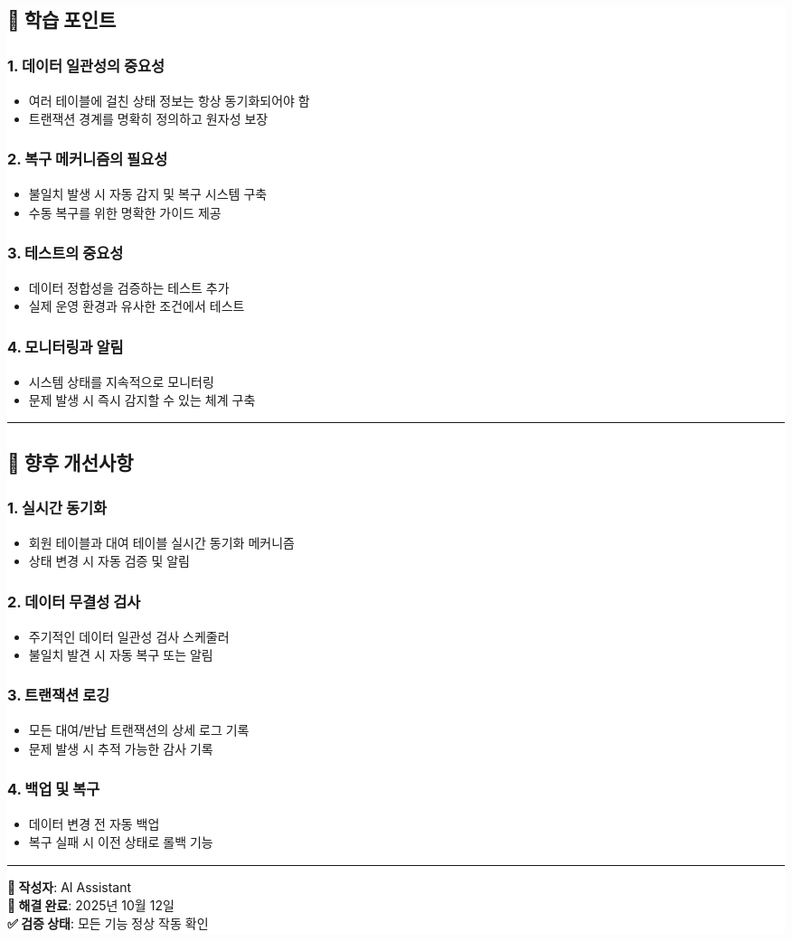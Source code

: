 
## 🎯 학습 포인트

### 1. 데이터 일관성의 중요성
- 여러 테이블에 걸친 상태 정보는 항상 동기화되어야 함
- 트랜잭션 경계를 명확히 정의하고 원자성 보장

### 2. 복구 메커니즘의 필요성
- 불일치 발생 시 자동 감지 및 복구 시스템 구축
- 수동 복구를 위한 명확한 가이드 제공

### 3. 테스트의 중요성
- 데이터 정합성을 검증하는 테스트 추가
- 실제 운영 환경과 유사한 조건에서 테스트

### 4. 모니터링과 알림
- 시스템 상태를 지속적으로 모니터링
- 문제 발생 시 즉시 감지할 수 있는 체계 구축

---

## 🔄 향후 개선사항

### 1. 실시간 동기화
- 회원 테이블과 대여 테이블 실시간 동기화 메커니즘
- 상태 변경 시 자동 검증 및 알림

### 2. 데이터 무결성 검사
- 주기적인 데이터 일관성 검사 스케줄러
- 불일치 발견 시 자동 복구 또는 알림

### 3. 트랜잭션 로깅
- 모든 대여/반납 트랜잭션의 상세 로그 기록
- 문제 발생 시 추적 가능한 감사 기록

### 4. 백업 및 복구
- 데이터 변경 전 자동 백업
- 복구 실패 시 이전 상태로 롤백 기능

---

**📝 작성자**: AI Assistant  
**🔧 해결 완료**: 2025년 10월 12일  
**✅ 검증 상태**: 모든 기능 정상 작동 확인
